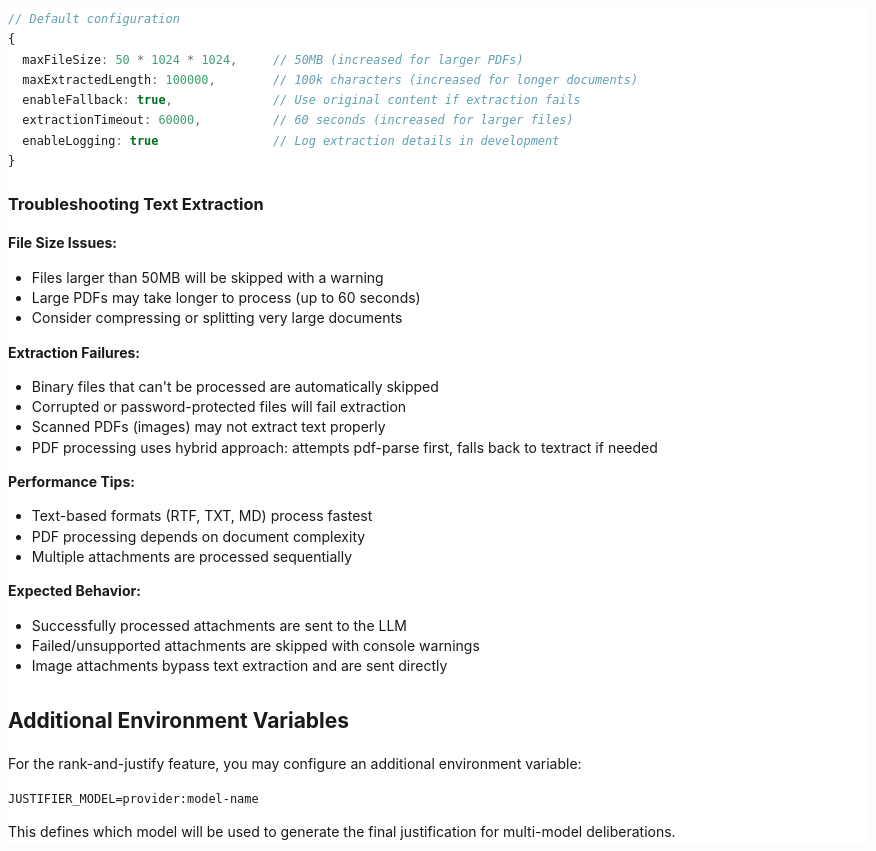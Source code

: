 ```typescript
// Default configuration
{
  maxFileSize: 50 * 1024 * 1024,     // 50MB (increased for larger PDFs)
  maxExtractedLength: 100000,        // 100k characters (increased for longer documents)
  enableFallback: true,              // Use original content if extraction fails
  extractionTimeout: 60000,          // 60 seconds (increased for larger files)
  enableLogging: true                // Log extraction details in development
}
```

### Troubleshooting Text Extraction

**File Size Issues:**
- Files larger than 50MB will be skipped with a warning
- Large PDFs may take longer to process (up to 60 seconds)
- Consider compressing or splitting very large documents

**Extraction Failures:**
- Binary files that can't be processed are automatically skipped
- Corrupted or password-protected files will fail extraction
- Scanned PDFs (images) may not extract text properly
- PDF processing uses hybrid approach: attempts pdf-parse first, falls back to textract if needed

**Performance Tips:**
- Text-based formats (RTF, TXT, MD) process fastest
- PDF processing depends on document complexity
- Multiple attachments are processed sequentially

**Expected Behavior:**
- Successfully processed attachments are sent to the LLM
- Failed/unsupported attachments are skipped with console warnings
- Image attachments bypass text extraction and are sent directly

## Additional Environment Variables

For the rank-and-justify feature, you may configure an additional environment variable:

```
JUSTIFIER_MODEL=provider:model-name
```

This defines which model will be used to generate the final justification for multi-model deliberations.

